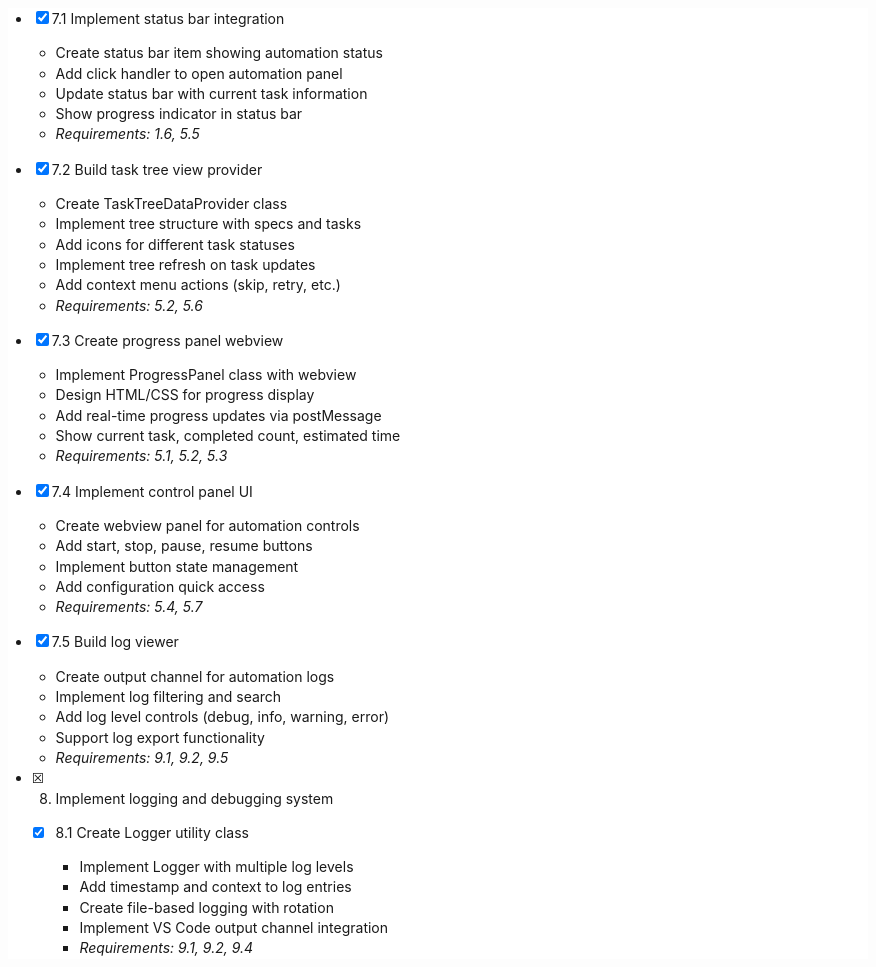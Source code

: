 


  - [x] 7.1 Implement status bar integration

    - Create status bar item showing automation status
    - Add click handler to open automation panel
    - Update status bar with current task information
    - Show progress indicator in status bar
    - _Requirements: 1.6, 5.5_

  - [x] 7.2 Build task tree view provider


    - Create TaskTreeDataProvider class
    - Implement tree structure with specs and tasks
    - Add icons for different task statuses
    - Implement tree refresh on task updates
    - Add context menu actions (skip, retry, etc.)
    - _Requirements: 5.2, 5.6_

  - [x] 7.3 Create progress panel webview


    - Implement ProgressPanel class with webview
    - Design HTML/CSS for progress display
    - Add real-time progress updates via postMessage
    - Show current task, completed count, estimated time
    - _Requirements: 5.1, 5.2, 5.3_

  - [x] 7.4 Implement control panel UI


    - Create webview panel for automation controls
    - Add start, stop, pause, resume buttons
    - Implement button state management
    - Add configuration quick access
    - _Requirements: 5.4, 5.7_

  - [x] 7.5 Build log viewer


    - Create output channel for automation logs
    - Implement log filtering and search
    - Add log level controls (debug, info, warning, error)
    - Support log export functionality
    - _Requirements: 9.1, 9.2, 9.5_

- [x] 8. Implement logging and debugging system




  - [x] 8.1 Create Logger utility class


    - Implement Logger with multiple log levels
    - Add timestamp and context to log entries
    - Create file-based logging with rotation
    - Implement VS Code output channel integration
    - _Requirements: 9.1, 9.2, 9.4_
